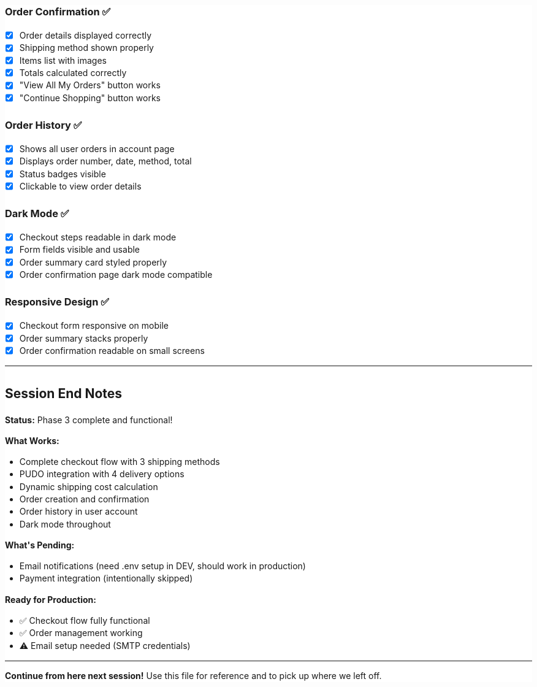### Order Confirmation ✅
- [x] Order details displayed correctly
- [x] Shipping method shown properly
- [x] Items list with images
- [x] Totals calculated correctly
- [x] "View All My Orders" button works
- [x] "Continue Shopping" button works

### Order History ✅
- [x] Shows all user orders in account page
- [x] Displays order number, date, method, total
- [x] Status badges visible
- [x] Clickable to view order details

### Dark Mode ✅
- [x] Checkout steps readable in dark mode
- [x] Form fields visible and usable
- [x] Order summary card styled properly
- [x] Order confirmation page dark mode compatible

### Responsive Design ✅
- [x] Checkout form responsive on mobile
- [x] Order summary stacks properly
- [x] Order confirmation readable on small screens

---

## Session End Notes

**Status:** Phase 3 complete and functional!

**What Works:**
- Complete checkout flow with 3 shipping methods
- PUDO integration with 4 delivery options
- Dynamic shipping cost calculation
- Order creation and confirmation
- Order history in user account
- Dark mode throughout

**What's Pending:**
- Email notifications (need .env setup in DEV, should work in production)
- Payment integration (intentionally skipped)

**Ready for Production:**
- ✅ Checkout flow fully functional
- ✅ Order management working
- ⚠️ Email setup needed (SMTP credentials)

---

**Continue from here next session!** Use this file for reference and to pick up where we left off.
